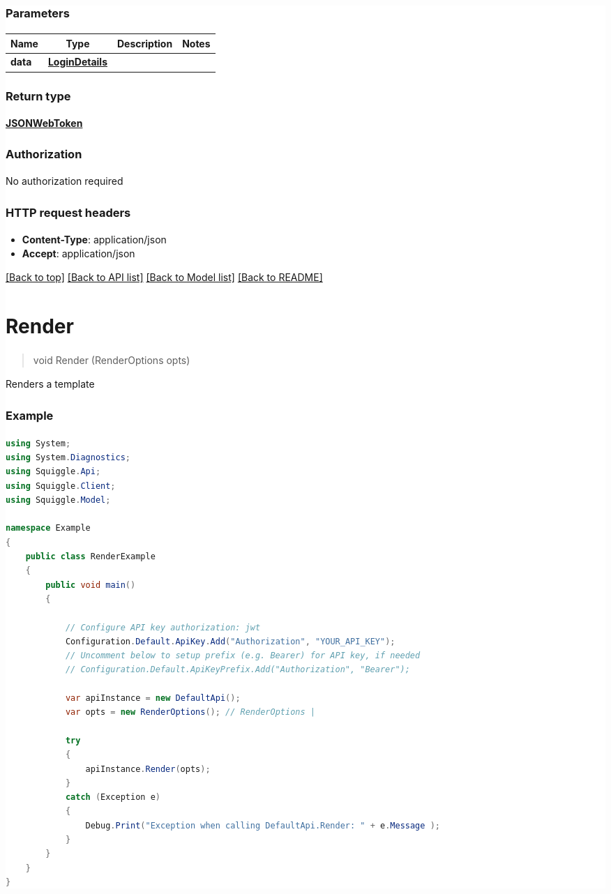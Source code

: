 ### Parameters

Name | Type | Description  | Notes
------------- | ------------- | ------------- | -------------
 **data** | [**LoginDetails**](LoginDetails.md)|  | 

### Return type

[**JSONWebToken**](JSONWebToken.md)

### Authorization

No authorization required

### HTTP request headers

 - **Content-Type**: application/json
 - **Accept**: application/json

[[Back to top]](#) [[Back to API list]](../README.md#documentation-for-api-endpoints) [[Back to Model list]](../README.md#documentation-for-models) [[Back to README]](../README.md)

<a name="render"></a>
# **Render**
> void Render (RenderOptions opts)



Renders a template

### Example
```csharp
using System;
using System.Diagnostics;
using Squiggle.Api;
using Squiggle.Client;
using Squiggle.Model;

namespace Example
{
    public class RenderExample
    {
        public void main()
        {
            
            // Configure API key authorization: jwt
            Configuration.Default.ApiKey.Add("Authorization", "YOUR_API_KEY");
            // Uncomment below to setup prefix (e.g. Bearer) for API key, if needed
            // Configuration.Default.ApiKeyPrefix.Add("Authorization", "Bearer");

            var apiInstance = new DefaultApi();
            var opts = new RenderOptions(); // RenderOptions | 

            try
            {
                apiInstance.Render(opts);
            }
            catch (Exception e)
            {
                Debug.Print("Exception when calling DefaultApi.Render: " + e.Message );
            }
        }
    }
}
```